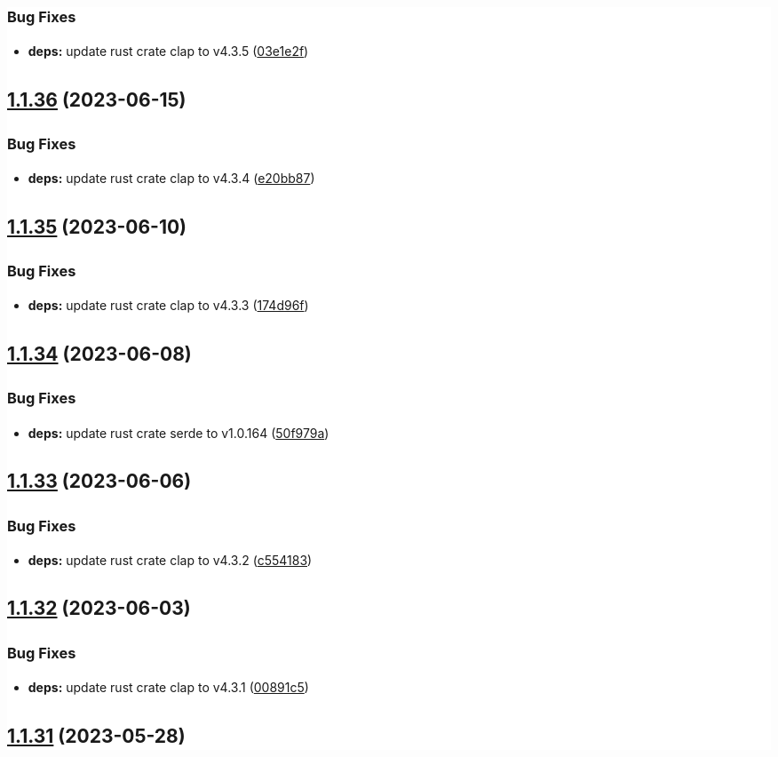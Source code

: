 
### Bug Fixes

* **deps:** update rust crate clap to v4.3.5 ([03e1e2f](https://github.com/EricCrosson/git-dl/commit/03e1e2f3580d48c27c0a8274060b59b32f70f19d))

## [1.1.36](https://github.com/EricCrosson/git-dl/compare/v1.1.35...v1.1.36) (2023-06-15)


### Bug Fixes

* **deps:** update rust crate clap to v4.3.4 ([e20bb87](https://github.com/EricCrosson/git-dl/commit/e20bb87c9790aa1c8d9c6f8db71ae05760bafb98))

## [1.1.35](https://github.com/EricCrosson/git-dl/compare/v1.1.34...v1.1.35) (2023-06-10)


### Bug Fixes

* **deps:** update rust crate clap to v4.3.3 ([174d96f](https://github.com/EricCrosson/git-dl/commit/174d96ffd143e7288ac5b935fe6ee02cfcac961d))

## [1.1.34](https://github.com/EricCrosson/git-dl/compare/v1.1.33...v1.1.34) (2023-06-08)


### Bug Fixes

* **deps:** update rust crate serde to v1.0.164 ([50f979a](https://github.com/EricCrosson/git-dl/commit/50f979ae01e2268d1d14570aaa5057578a3f747b))

## [1.1.33](https://github.com/EricCrosson/git-dl/compare/v1.1.32...v1.1.33) (2023-06-06)


### Bug Fixes

* **deps:** update rust crate clap to v4.3.2 ([c554183](https://github.com/EricCrosson/git-dl/commit/c554183a98f02dcb70474360bb68801b9302ee40))

## [1.1.32](https://github.com/EricCrosson/git-dl/compare/v1.1.31...v1.1.32) (2023-06-03)


### Bug Fixes

* **deps:** update rust crate clap to v4.3.1 ([00891c5](https://github.com/EricCrosson/git-dl/commit/00891c5fdf4537895cb4a769289939dcfbb18b72))

## [1.1.31](https://github.com/EricCrosson/git-dl/compare/v1.1.30...v1.1.31) (2023-05-28)
